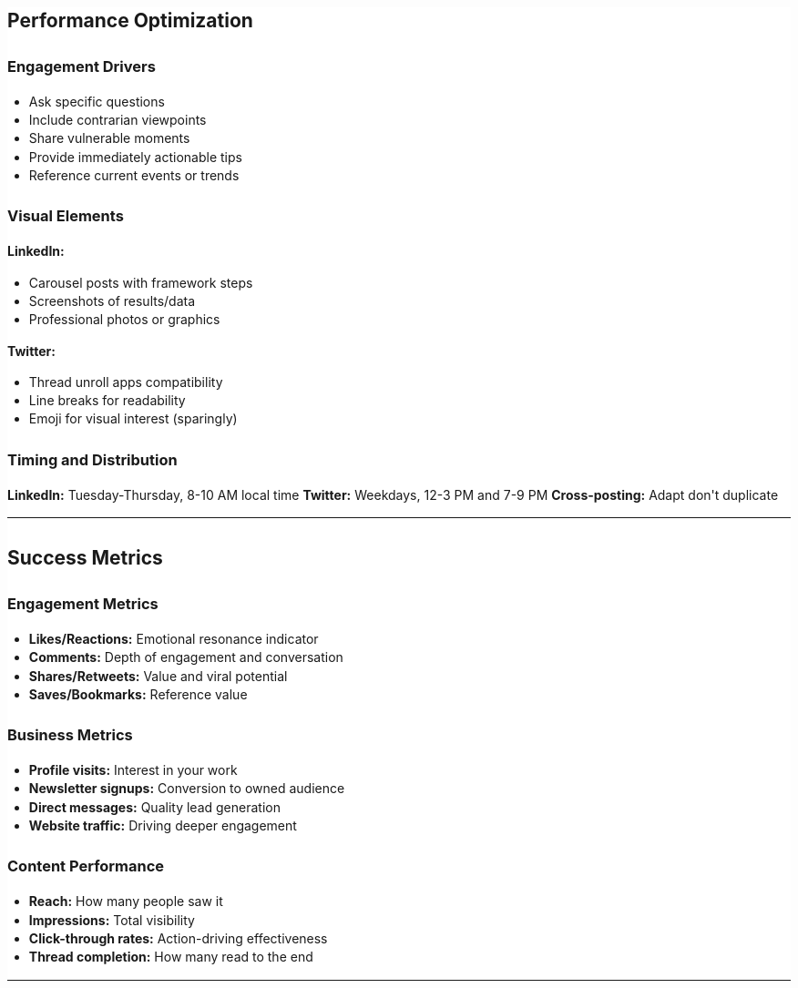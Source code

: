 
## Performance Optimization

### Engagement Drivers
- Ask specific questions
- Include contrarian viewpoints
- Share vulnerable moments
- Provide immediately actionable tips
- Reference current events or trends

### Visual Elements
**LinkedIn:**
- Carousel posts with framework steps
- Screenshots of results/data
- Professional photos or graphics

**Twitter:**
- Thread unroll apps compatibility
- Line breaks for readability
- Emoji for visual interest (sparingly)

### Timing and Distribution
**LinkedIn:** Tuesday-Thursday, 8-10 AM local time
**Twitter:** Weekdays, 12-3 PM and 7-9 PM
**Cross-posting:** Adapt don't duplicate

---

## Success Metrics

### Engagement Metrics
- **Likes/Reactions:** Emotional resonance indicator
- **Comments:** Depth of engagement and conversation
- **Shares/Retweets:** Value and viral potential
- **Saves/Bookmarks:** Reference value

### Business Metrics  
- **Profile visits:** Interest in your work
- **Newsletter signups:** Conversion to owned audience
- **Direct messages:** Quality lead generation
- **Website traffic:** Driving deeper engagement

### Content Performance
- **Reach:** How many people saw it
- **Impressions:** Total visibility
- **Click-through rates:** Action-driving effectiveness
- **Thread completion:** How many read to the end

---
